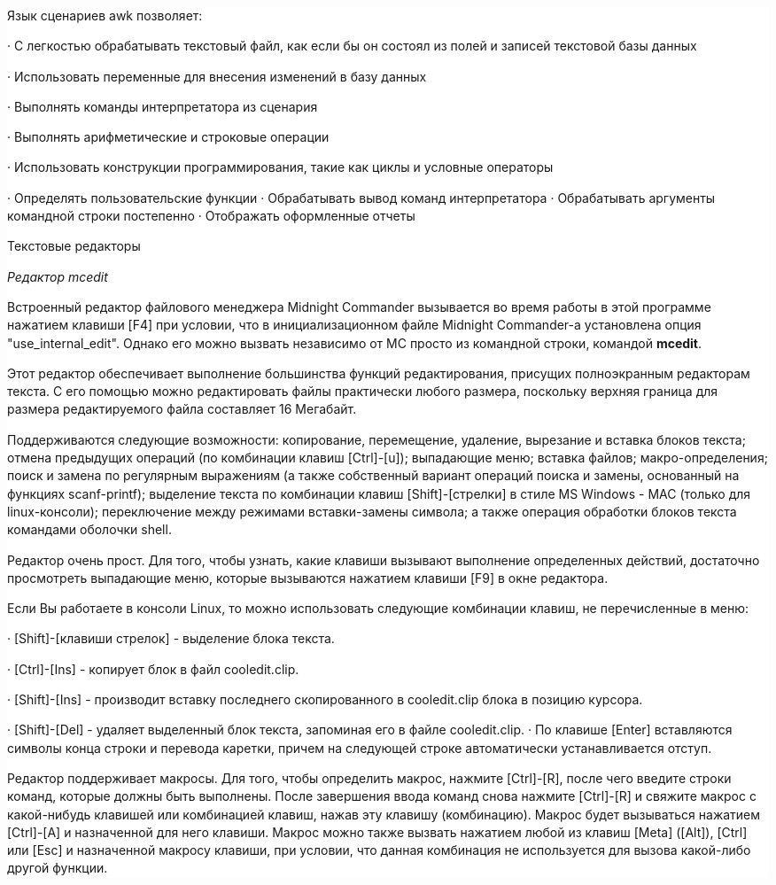   Язык сценариев awk позволяет: 

  · С легкостью обрабатывать текстовый файл, как если бы он состоял из полей и записей текстовой базы данных 

  · Использовать переменные для внесения изменений в базу данных 

  · Выполнять команды интерпретатора из сценария 

  · Выполнять арифметические и строковые операции 

  · Использовать конструкции программирования, такие как циклы и условные операторы

  · Определять пользовательские функции · Обрабатывать вывод команд интерпретатора · Обрабатывать аргументы командной строки постепенно · Отображать оформленные отчеты 

  Текстовые редакторы 

  *Редактор mcedit* 

  Встроенный редактор файлового менеджера Midnight Commander вызывается во время работы в этой программе нажатием клавиши [F4] при условии, что в инициализационном файле Midnight Commander-а установлена опция "use\_internal\_edit". Однако его можно вызвать независимо от MC просто из командной строки, командой **mcedit**. 

  Этот  редактор  обеспечивает  выполнение  большинства  функций  редактирования,  присущих полноэкранным редакторам текста. С его помощью можно редактировать файлы практически любого размера, поскольку верхняя граница для размера редактируемого файла составляет 16 Мегабайт. 

  Поддерживаются следующие возможности: копирование, перемещение, удаление, вырезание и вставка  блоков  текста;  отмена  предыдущих  операций  (по  комбинации  клавиш  [Ctrl]-[u]); выпадающие  меню;  вставка  файлов;  макро-определения;  поиск  и  замена  по  регулярным выражениям (а также собственный вариант операций поиска и замены, основанный на функциях scanf-printf); выделение текста по комбинации клавиш [Shift]-[стрелки] в стиле MS Windows  - MAC  (только  для  linux-консоли);  переключение  между  режимами  вставки-замены символа;  а также операция обработки блоков текста командами оболочки shell. 

  Редактор очень прост. Для того, чтобы узнать, какие клавиши вызывают  выполнение определенных действий, достаточно просмотреть выпадающие меню, которые  вызываются нажатием клавиши [F9] в окне редактора. 

  Если Вы работаете в консоли Linux, то можно использовать следующие комбинации клавиш, не перечисленные в меню: 

  · [Shift]-[клавиши стрелок] - выделение блока текста. 

  · [Ctrl]-[Ins] - копирует блок в файл cooledit.clip. 

  · [Shift]-[Ins] - производит вставку последнего скопированного в cooledit.clip блока в позицию курсора. 

  · [Shift]-[Del] - удаляет выделенный блок текста, запоминая его в файле cooledit.clip. · По клавише [Enter] вставляются символы конца строки и перевода каретки, причем на следующей строке автоматически устанавливается отступ. 

  Редактор поддерживает макросы. Для того, чтобы определить макрос, нажмите [Ctrl]-[R], после чего  введите  строки  команд,  которые  должны  быть  выполнены.  После  завершения  ввода команд снова нажмите [Ctrl]-[R] и свяжите макрос с какой-нибудь клавишей или комбинацией клавиш,  нажав  эту  клавишу  (комбинацию).  Макрос  будет  вызываться  нажатием  [Ctrl]-[A]  и назначенной для него клавиши. Макрос можно также вызвать нажатием любой из клавиш [Meta] ([Alt]), [Ctrl] или [Esc] и назначенной макросу клавиши, при условии, что данная комбинация не используется для вызова какой-либо другой функции. 
